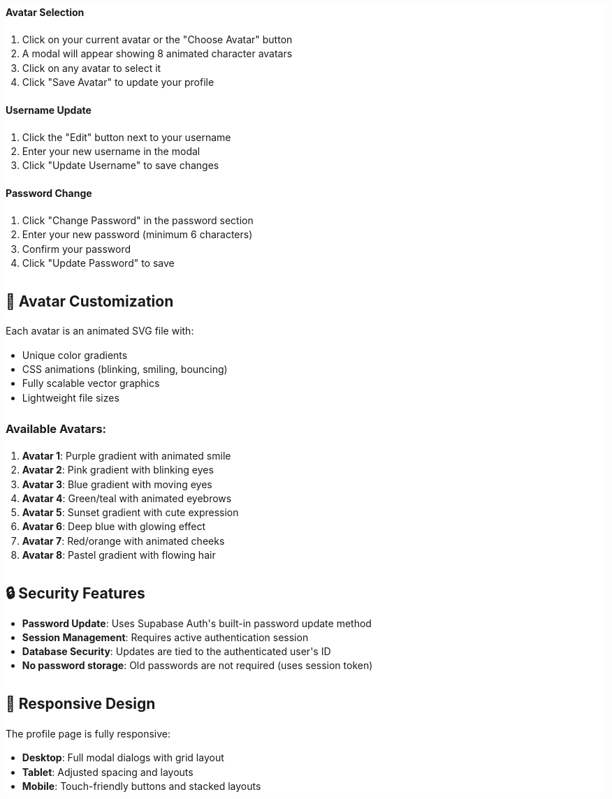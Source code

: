 #### Avatar Selection

1. Click on your current avatar or the "Choose Avatar" button
2. A modal will appear showing 8 animated character avatars
3. Click on any avatar to select it
4. Click "Save Avatar" to update your profile

#### Username Update

1. Click the "Edit" button next to your username
2. Enter your new username in the modal
3. Click "Update Username" to save changes

#### Password Change

1. Click "Change Password" in the password section
2. Enter your new password (minimum 6 characters)
3. Confirm your password
4. Click "Update Password" to save

## 🎨 Avatar Customization

Each avatar is an animated SVG file with:

- Unique color gradients
- CSS animations (blinking, smiling, bouncing)
- Fully scalable vector graphics
- Lightweight file sizes

### Available Avatars:

1. **Avatar 1**: Purple gradient with animated smile
2. **Avatar 2**: Pink gradient with blinking eyes
3. **Avatar 3**: Blue gradient with moving eyes
4. **Avatar 4**: Green/teal with animated eyebrows
5. **Avatar 5**: Sunset gradient with cute expression
6. **Avatar 6**: Deep blue with glowing effect
7. **Avatar 7**: Red/orange with animated cheeks
8. **Avatar 8**: Pastel gradient with flowing hair

## 🔒 Security Features

- **Password Update**: Uses Supabase Auth's built-in password update method
- **Session Management**: Requires active authentication session
- **Database Security**: Updates are tied to the authenticated user's ID
- **No password storage**: Old passwords are not required (uses session token)

## 📱 Responsive Design

The profile page is fully responsive:

- **Desktop**: Full modal dialogs with grid layout
- **Tablet**: Adjusted spacing and layouts
- **Mobile**: Touch-friendly buttons and stacked layouts

